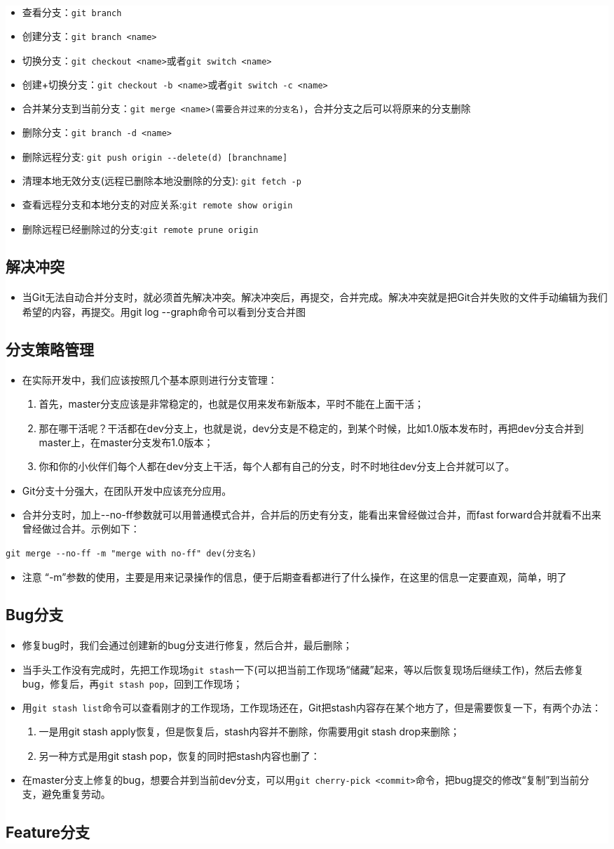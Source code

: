 + 查看分支：```git branch```

+ 创建分支：```git branch <name>```

+ 切换分支：```git checkout <name>```或者```git switch <name>```

+ 创建+切换分支：```git checkout -b <name>```或者```git switch -c <name>```

+ 合并某分支到当前分支：```git merge <name>(需要合并过来的分支名)```，合并分支之后可以将原来的分支删除

+ 删除分支：```git branch -d <name>```

+ 删除远程分支: ```git push origin --delete(d) [branchname]```

+ 清理本地无效分支(远程已删除本地没删除的分支): ```git fetch -p```

+ 查看远程分支和本地分支的对应关系:``` git remote show origin ```

+ 删除远程已经删除过的分支:```git remote prune origin```

## 解决冲突

+ 当Git无法自动合并分支时，就必须首先解决冲突。解决冲突后，再提交，合并完成。解决冲突就是把Git合并失败的文件手动编辑为我们希望的内容，再提交。用git log --graph命令可以看到分支合并图

## 分支策略管理

+ 在实际开发中，我们应该按照几个基本原则进行分支管理：

   1. 首先，master分支应该是非常稳定的，也就是仅用来发布新版本，平时不能在上面干活；

   2. 那在哪干活呢？干活都在dev分支上，也就是说，dev分支是不稳定的，到某个时候，比如1.0版本发布时，再把dev分支合并到master上，在master分支发布1.0版本；

   3. 你和你的小伙伴们每个人都在dev分支上干活，每个人都有自己的分支，时不时地往dev分支上合并就可以了。

+ Git分支十分强大，在团队开发中应该充分应用。

+ 合并分支时，加上--no-ff参数就可以用普通模式合并，合并后的历史有分支，能看出来曾经做过合并，而fast forward合并就看不出来曾经做过合并。示例如下：
  
```(git)
git merge --no-ff -m "merge with no-ff" dev(分支名)
```

+ 注意 “-m”参数的使用，主要是用来记录操作的信息，便于后期查看都进行了什么操作，在这里的信息一定要直观，简单，明了

## Bug分支

+ 修复bug时，我们会通过创建新的bug分支进行修复，然后合并，最后删除；

+ 当手头工作没有完成时，先把工作现场```git stash```一下(可以把当前工作现场“储藏”起来，等以后恢复现场后继续工作)，然后去修复bug，修复后，再```git stash pop```，回到工作现场；

+ 用```git stash list```命令可以查看刚才的工作现场，工作现场还在，Git把stash内容存在某个地方了，但是需要恢复一下，有两个办法：

   1. 一是用git stash apply恢复，但是恢复后，stash内容并不删除，你需要用git stash drop来删除；

   2. 另一种方式是用git stash pop，恢复的同时把stash内容也删了：

+ 在master分支上修复的bug，想要合并到当前dev分支，可以用```git cherry-pick <commit>```命令，把bug提交的修改“复制”到当前分支，避免重复劳动。

## Feature分支
